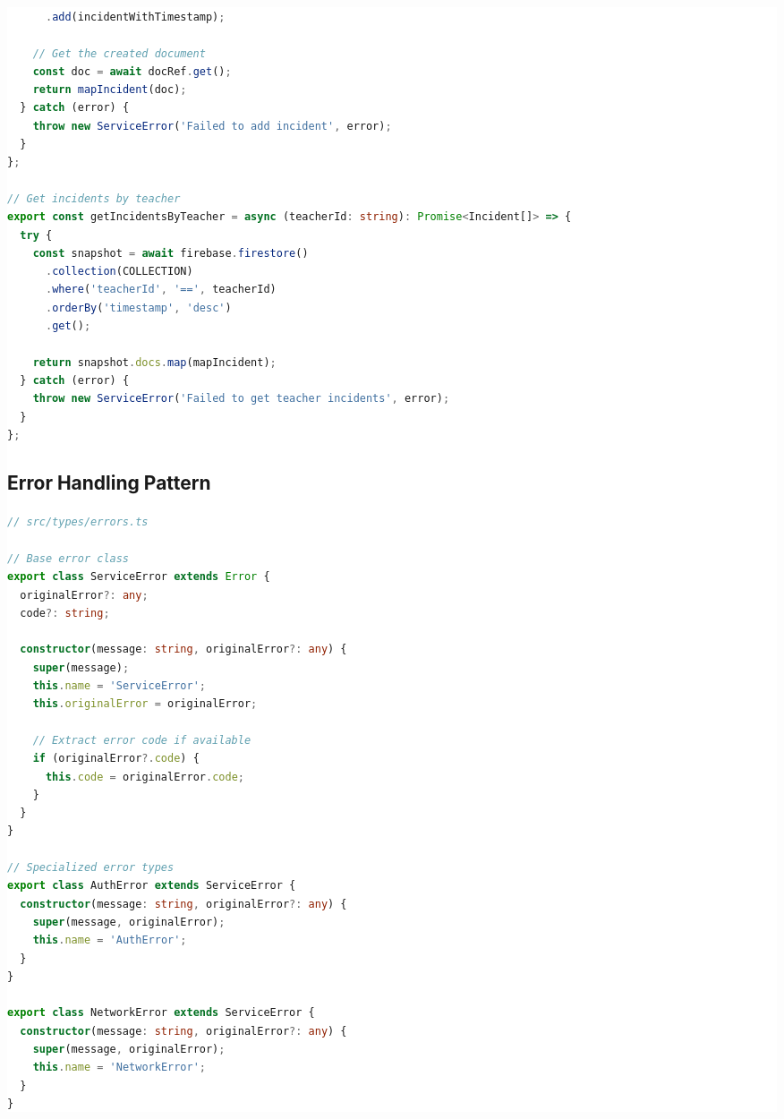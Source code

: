 ```typescript
      .add(incidentWithTimestamp);
      
    // Get the created document
    const doc = await docRef.get();
    return mapIncident(doc);
  } catch (error) {
    throw new ServiceError('Failed to add incident', error);
  }
};

// Get incidents by teacher
export const getIncidentsByTeacher = async (teacherId: string): Promise<Incident[]> => {
  try {
    const snapshot = await firebase.firestore()
      .collection(COLLECTION)
      .where('teacherId', '==', teacherId)
      .orderBy('timestamp', 'desc')
      .get();
      
    return snapshot.docs.map(mapIncident);
  } catch (error) {
    throw new ServiceError('Failed to get teacher incidents', error);
  }
};
```

## Error Handling Pattern

```typescript
// src/types/errors.ts

// Base error class
export class ServiceError extends Error {
  originalError?: any;
  code?: string;
  
  constructor(message: string, originalError?: any) {
    super(message);
    this.name = 'ServiceError';
    this.originalError = originalError;
    
    // Extract error code if available
    if (originalError?.code) {
      this.code = originalError.code;
    }
  }
}

// Specialized error types
export class AuthError extends ServiceError {
  constructor(message: string, originalError?: any) {
    super(message, originalError);
    this.name = 'AuthError';
  }
}

export class NetworkError extends ServiceError {
  constructor(message: string, originalError?: any) {
    super(message, originalError);
    this.name = 'NetworkError';
  }
}

```